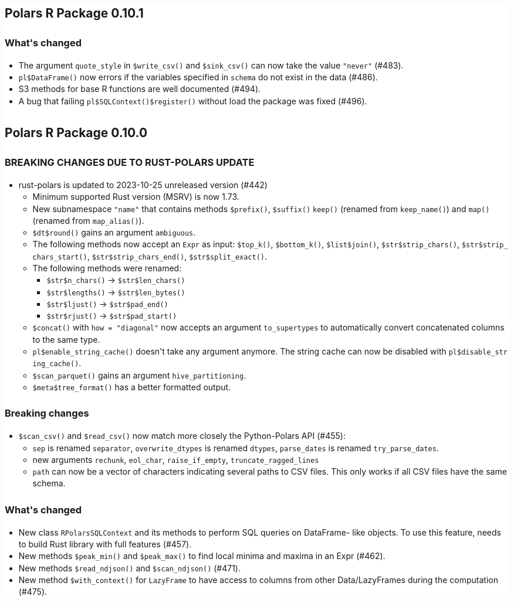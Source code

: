 ## Polars R Package 0.10.1

### What's changed

- The argument `quote_style` in `$write_csv()` and `$sink_csv()` can now take
  the value `"never"` (#483).
- `pl$DataFrame()` now errors if the variables specified in `schema` do not exist
  in the data (#486).
- S3 methods for base R functions are well documented (#494).
- A bug that failing `pl$SQLContext()$register()` without load the package was fixed (#496).

## Polars R Package 0.10.0

### BREAKING CHANGES DUE TO RUST-POLARS UPDATE

- rust-polars is updated to 2023-10-25 unreleased version (#442)
  - Minimum supported Rust version (MSRV) is now 1.73.
  - New subnamespace `"name"` that contains methods `$prefix()`, `$suffix()`
    `keep()` (renamed from `keep_name()`) and `map()` (renamed from `map_alias()`).
  - `$dt$round()` gains an argument `ambiguous`.
  - The following methods now accept an `Expr` as input: `$top_k()`, `$bottom_k()`,
    `$list$join()`, `$str$strip_chars()`, `$str$strip_chars_start()`,
    `$str$strip_chars_end()`, `$str$split_exact()`.
  - The following methods were renamed:
    - `$str$n_chars()` -> `$str$len_chars()`
    - `$str$lengths()` -> `$str$len_bytes()`
    - `$str$ljust()` -> `$str$pad_end()`
    - `$str$rjust()` -> `$str$pad_start()`
  - `$concat()` with `how = "diagonal"` now accepts an argument `to_supertypes`
    to automatically convert concatenated columns to the same type.
  - `pl$enable_string_cache()` doesn't take any argument anymore. The string cache
    can now be disabled with `pl$disable_string_cache()`.
  - `$scan_parquet()` gains an argument `hive_partitioning`.
  - `$meta$tree_format()` has a better formatted output.

### Breaking changes

- `$scan_csv()` and `$read_csv()` now match more closely the Python-Polars API (#455):
  - `sep` is renamed `separator`, `overwrite_dtypes` is renamed `dtypes`,
    `parse_dates` is renamed `try_parse_dates`.
  - new arguments `rechunk`, `eol_char`, `raise_if_empty`, `truncate_ragged_lines`
  - `path` can now be a vector of characters indicating several paths to CSV files.
    This only works if all CSV files have the same schema.

### What's changed

- New class `RPolarsSQLContext` and its methods to perform SQL queries on DataFrame-
  like objects. To use this feature, needs to build Rust library with full features
  (#457).
- New methods `$peak_min()` and `$peak_max()` to find local minima and maxima in
  an Expr (#462).
- New methods `$read_ndjson()` and `$scan_ndjson()` (#471).
- New method `$with_context()` for `LazyFrame` to have access to columns from
  other Data/LazyFrames during the computation (#475).
